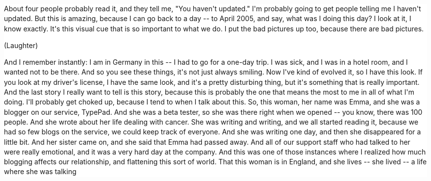 About four people probably read it,
and they tell me, &quot;You haven&#39;t updated.&quot;
I&#39;m probably going to get people
telling me I haven&#39;t updated.
But this is amazing, because I can
go back to a day -- to April 2005,
and say, what was I doing this day?
I look at it, I know exactly.
It&#39;s this visual cue
that is so important to what we do.
I put the bad pictures up too,
because there are bad pictures.

(Laughter)


And I remember instantly:
I am in Germany in this --
I had to go for a one-day trip.
I was sick, and I was in a hotel room,
and I wanted not to be there.
And so you see these things,
it&#39;s not just always smiling.
Now I&#39;ve kind of evolved it,
so I have this look.
If you look at my driver&#39;s license,
I have the same look,
and it&#39;s a pretty disturbing thing,
but it&#39;s something
that is really important.
And the last story
I really want to tell is this story,
because this is probably the one
that means the most to me
in all of what I&#39;m doing.
I&#39;ll probably get choked up,
because I tend to when I talk about this.
So, this woman, her name was Emma,
and she was a blogger
on our service, TypePad.
And she was a beta tester,
so she was there right when we opened --
you know, there was 100 people.
And she wrote about her life
dealing with cancer.
She was writing and writing,
and we all started reading it,
because we had
so few blogs on the service,
we could keep track of everyone.
And she was writing one day,
and then she disappeared for a little bit.
And her sister came on, and she said
that Emma had passed away.
And all of our support staff who had
talked to her were really emotional,
and it was a very hard day at the company.
And this was one of those
instances where I realized
how much blogging
affects our relationship,
and flattening this sort of world.
That this woman is in England,
and she lives -- she lived -- a life
where she was talking